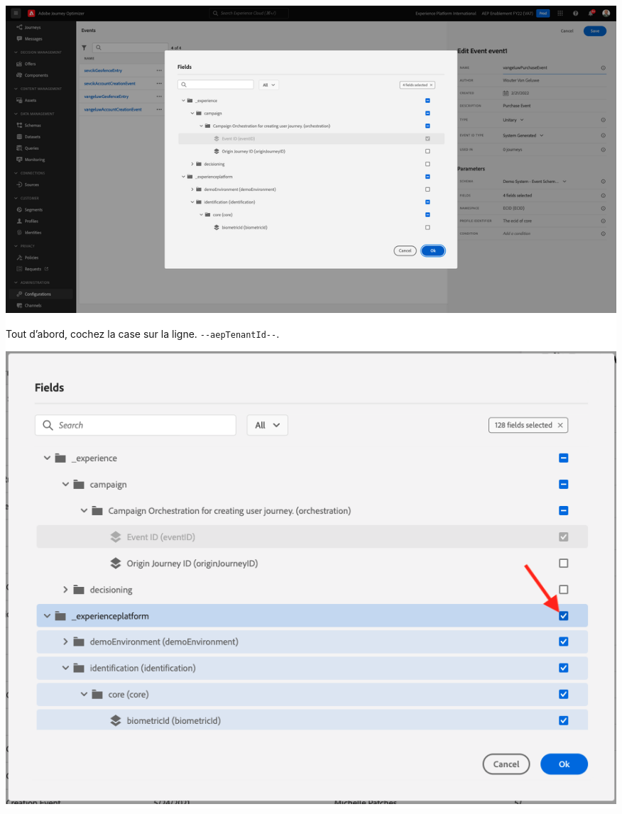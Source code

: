 ![Journey Optimizer](./images/oc37.png)

Tout d’abord, cochez la case sur la ligne. `--aepTenantId--`.

![Journey Optimizer](./images/oc38.png)
